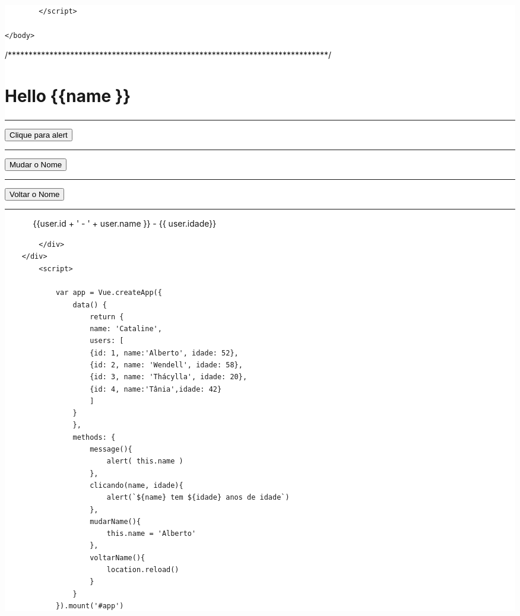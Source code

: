             </script>
            
    </body>
</html>

/*****************************************************************************/
<!DOCTYPE html>
<html lang="pt-br">
<head>
   <meta charset="UTF-8">
   <script src="https://unpkg.com/vue@3/dist/vue.global.js"></script>
   <link rel="stylesheet" href="https://cdn.jsdelivr.net/npm/bootstrap@5.2.3/dist/css/bootstrap.min.css" integrity="sha384-rbsA2VBKQhggwzxH7pPCaAqO46MgnOM80zW1RWuH61DGLwZJEdK2Kadq2F9CUG65" crossorigin="anonymous">
   <title>Vue JS</title>
</head>
    <body>
        <div id="app">
            <div class="container">
                <h1>Hello {{name }} </h1><hr>
                <button class="btn btn-success" @click="message">Clique para alert</button><hr>
                <button class="btn btn-primary" @click="mudarName">Mudar o Nome</button><hr>
                <button class="btn btn-warning" @click="voltarName">Voltar o Nome</button><hr>
                <ul class="nav"  v-for="user in users" @click="clicando(user.name, user.idade)">
                    <ul> {{user.id + ' - ' + user.name }} -  {{ user.idade}}</ul>
                </ul>

            </div>
        </div>
            <script>
                
                var app = Vue.createApp({
                    data() {
                        return {
                        name: 'Cataline',
                        users: [
                        {id: 1, name:'Alberto', idade: 52},
                        {id: 2, name: 'Wendell', idade: 58},
                        {id: 3, name: 'Thácylla', idade: 20},
                        {id: 4, name:'Tânia',idade: 42}
                        ]
                    }
                    },
                    methods: {
                        message(){
                            alert( this.name )
                        },
                        clicando(name, idade){
                            alert(`${name} tem ${idade} anos de idade`)
                        },
                        mudarName(){
                            this.name = 'Alberto'
                        },
                        voltarName(){
                            location.reload()
                        }
                    }    
                }).mount('#app')
